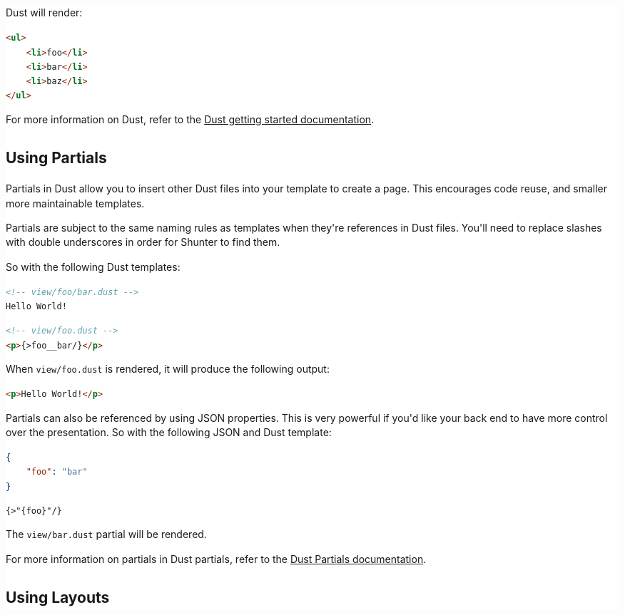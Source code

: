 Dust will render:

```html
<ul>
    <li>foo</li>
    <li>bar</li>
    <li>baz</li>
</ul>
```

For more information on Dust, refer to the [Dust getting started documentation](http://www.dustjs.com/guides/getting-started/).


Using Partials
--------------

Partials in Dust allow you to insert other Dust files into your template to create a page. This encourages code reuse, and smaller more maintainable templates.

Partials are subject to the same naming rules as templates when they're references in Dust files. You'll need to replace slashes with double underscores in order for Shunter to find them.

So with the following Dust templates:

```html
<!-- view/foo/bar.dust -->
Hello World!
```

```html
<!-- view/foo.dust -->
<p>{>foo__bar/}</p>
```

When `view/foo.dust` is rendered, it will produce the following output:

```html
<p>Hello World!</p>
```

Partials can also be referenced by using JSON properties. This is very powerful if you'd like your back end to have more control over the presentation. So with the following JSON and Dust template:

```json
{
    "foo": "bar"
}
```

```html
{>"{foo}"/}
```

The `view/bar.dust` partial will be rendered.

For more information on partials in Dust partials, refer to the [Dust Partials documentation](http://www.dustjs.com/guides/partials/).


Using Layouts
-------------
